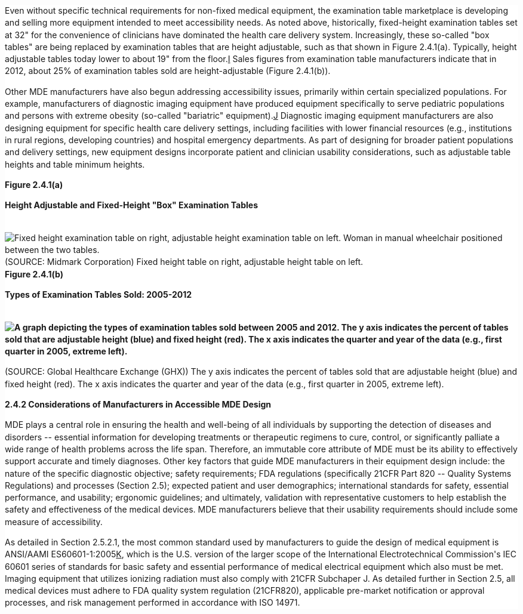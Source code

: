 Even without specific technical requirements for non-fixed medical equipment, the examination table marketplace is developing and selling more equipment intended to meet accessibility needs. As noted above, historically, fixed-height examination tables set at 32" for the convenience of clinicians have dominated the health care delivery system. Increasingly, these so-called "box tables" are being replaced by examination tables that are height adjustable, such as that shown in Figure 2.4.1(a). Typically, height adjustable tables today lower to about 19" from the floor.[I](https://www.access-board.gov/guidelines-and-standards/health-care/about-this-rulemaking/advisory-committee-final-report/2-background#i) Sales figures from examination table manufacturers indicate that in 2012, about 25% of examination tables sold are height-adjustable (Figure 2.4.1(b)).

Other MDE manufacturers have also begun addressing accessibility issues, primarily within certain specialized populations. For example, manufacturers of diagnostic imaging equipment have produced equipment specifically to serve pediatric populations and persons with extreme obesity (so-called "bariatric" equipment).[J](https://www.access-board.gov/guidelines-and-standards/health-care/about-this-rulemaking/advisory-committee-final-report/2-background#j) Diagnostic imaging equipment manufacturers are also designing equipment for specific health care delivery settings, including facilities with lower financial resources (e.g., institutions in rural regions, developing countries) and hospital emergency departments. As part of designing for broader patient populations and delivery settings, new equipment designs incorporate patient and clinician usability considerations, such as adjustable table heights and table minimum heights.

**Figure 2.4.1(a)**

**Height Adjustable and Fixed-Height "Box" Examination Tables**

 ![Fixed height examination table on right, adjustable height examination  table on left.  Woman in manual wheelchair positioned between the two tables.](https://www.access-board.gov/images/guidelines_standards/Medical_Equipment/committee-report/2-1.jpg)\
(SOURCE: Midmark Corporation) Fixed height table on right, adjustable height table on left.\
**Figure 2.4.1(b)**

**Types of Examination Tables Sold: 2005-2012**

 **![A graph depicting the types of examination tables sold between 2005 and 2012.  The y axis indicates the percent of tables sold that are adjustable height (blue) and fixed height (red). The x axis indicates the quarter and year of the data (e.g., first quarter in 2005, extreme left).](https://www.access-board.gov/images/guidelines_standards/Medical_Equipment/committee-report/2-2.jpg)**

(SOURCE: Global Healthcare Exchange (GHX)) The y axis indicates the percent of tables sold that are adjustable height (blue) and fixed height (red). The x axis indicates the quarter and year of the data (e.g., first quarter in 2005, extreme left).

**2.4.2 Considerations of Manufacturers in Accessible MDE Design**

MDE plays a central role in ensuring the health and well-being of all individuals by supporting the detection of diseases and disorders -- essential information for developing treatments or therapeutic regimens to cure, control, or significantly palliate a wide range of health problems across the life span. Therefore, an immutable core attribute of MDE must be its ability to effectively support accurate and timely diagnoses. Other key factors that guide MDE manufacturers in their equipment design include: the nature of the specific diagnostic objective; safety requirements; FDA regulations (specifically 21CFR Part 820 -- Quality Systems Regulations) and processes (Section 2.5); expected patient and user demographics; international standards for safety, essential performance, and usability; ergonomic guidelines; and ultimately, validation with representative customers to help establish the safety and effectiveness of the medical devices. MDE manufacturers believe that their usability requirements should include some measure of accessibility.

As detailed in Section 2.5.2.1, the most common standard used by manufacturers to guide the design of medical equipment is ANSI/AAMI ES60601-1:2005[K](https://www.access-board.gov/guidelines-and-standards/health-care/about-this-rulemaking/advisory-committee-final-report/2-background#k), which is the U.S. version of the larger scope of the International Electrotechnical Commission's IEC 60601 series of standards for basic safety and essential performance of medical electrical equipment which also must be met. Imaging equipment that utilizes ionizing radiation must also comply with 21CFR Subchaper J. As detailed further in Section 2.5, all medical devices must adhere to FDA quality system regulation (21CFR820), applicable pre-market notification or approval processes, and risk management performed in accordance with ISO 14971.
